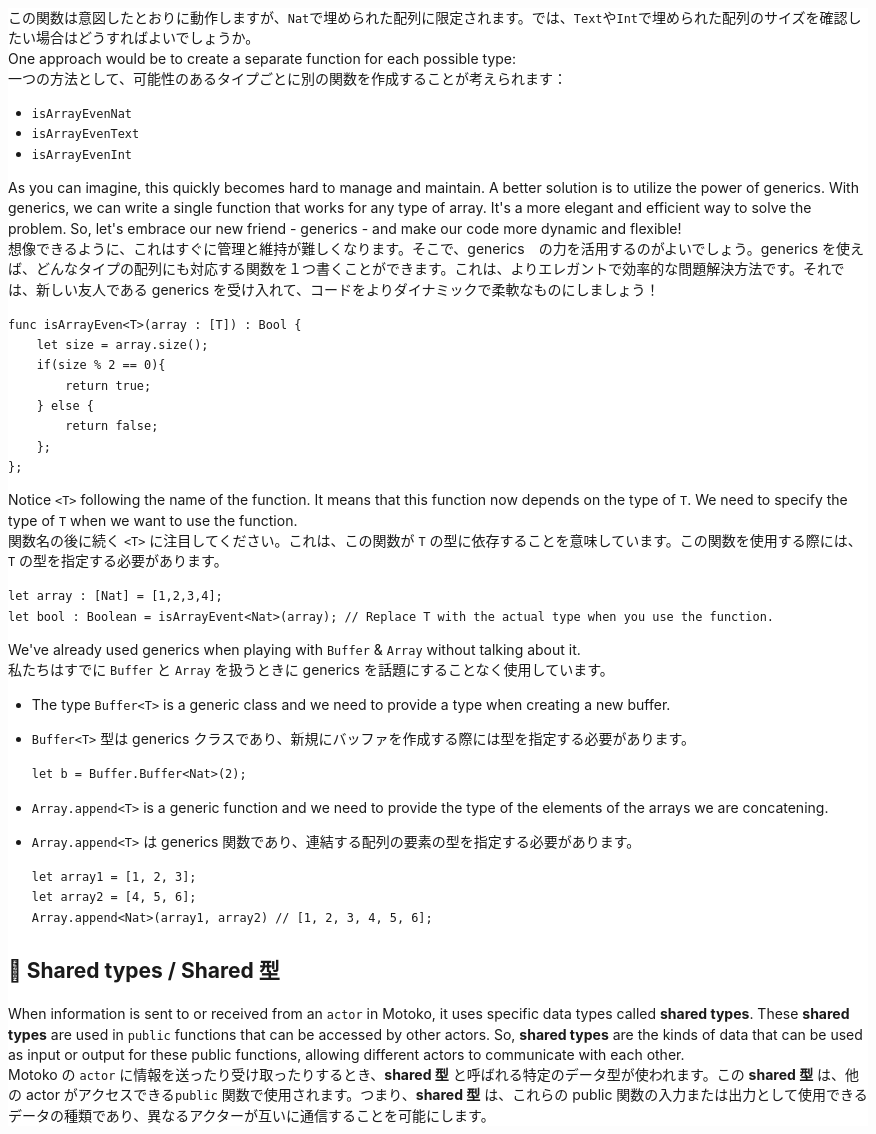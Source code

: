 この関数は意図したとおりに動作しますが、`Nat`で埋められた配列に限定されます。では、`Text`や`Int`で埋められた配列のサイズを確認したい場合はどうすればよいでしょうか。<br>
One approach would be to create a separate function for each possible type:  
一つの方法として、可能性のあるタイプごとに別の関数を作成することが考えられます：
- `isArrayEvenNat`
- `isArrayEvenText`
- `isArrayEvenInt` 

As you can imagine, this quickly becomes hard to manage and maintain. A better solution is to utilize the power of generics. With generics, we can write a single function that works for any type of array. It's a more elegant and efficient way to solve the problem. So, let's embrace our new friend - generics - and make our code more dynamic and flexible!  
想像できるように、これはすぐに管理と維持が難しくなります。そこで、generics　の力を活用するのがよいでしょう。generics を使えば、どんなタイプの配列にも対応する関数を１つ書くことができます。これは、よりエレガントで効率的な問題解決方法です。それでは、新しい友人である generics を受け入れて、コードをよりダイナミックで柔軟なものにしましょう！
```motoko
func isArrayEven<T>(array : [T]) : Bool {
    let size = array.size();
    if(size % 2 == 0){
        return true;
    } else {
        return false;
    };
};
```
Notice `<T>` following the name of the function. It means that this function now depends on the type of `T`. We need to specify the type of `T` when we want to use the function.  
関数名の後に続く `<T>` に注目してください。これは、この関数が `T` の型に依存することを意味しています。この関数を使用する際には、`T` の型を指定する必要があります。
```motoko
let array : [Nat] = [1,2,3,4];
let bool : Boolean = isArrayEvent<Nat>(array); // Replace T with the actual type when you use the function. 
```

We've  already used generics when playing with `Buffer` & `Array` without talking about it.  
私たちはすでに `Buffer` と `Array` を扱うときに generics を話題にすることなく使用しています。
- The type `Buffer<T>` is a generic class and we need to provide a type when creating a new buffer.
- `Buffer<T>` 型は generics クラスであり、新規にバッファを作成する際には型を指定する必要があります。
    ```motoko
    let b = Buffer.Buffer<Nat>(2);
    ```

- `Array.append<T>` is a generic function and we need to provide the type of the elements of the arrays we are concatening.
- `Array.append<T>` は generics 関数であり、連結する配列の要素の型を指定する必要があります。
    ```motoko
    let array1 = [1, 2, 3];
    let array2 = [4, 5, 6];
    Array.append<Nat>(array1, array2) // [1, 2, 3, 4, 5, 6];
    ```
## 🤫 Shared types / Shared 型
When information is sent to or received from an `actor` in Motoko, it uses specific data types called **shared types**. These **shared types** are used in `public` functions that can be accessed by other actors. So, **shared types** are the kinds of data that can be used as input or output for these public functions, allowing different actors to communicate with each other.  
Motoko の `actor` に情報を送ったり受け取ったりするとき、**shared 型** と呼ばれる特定のデータ型が使われます。この **shared 型** は、他の actor がアクセスできる`public` 関数で使用されます。つまり、**shared 型** は、これらの public 関数の入力または出力として使用できるデータの種類であり、異なるアクターが互いに通信することを可能にします。<br/>
